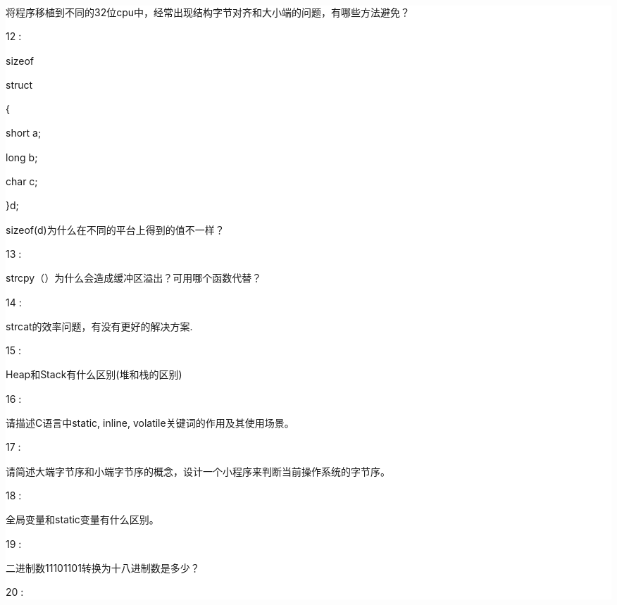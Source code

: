 将程序移植到不同的32位cpu中，经常出现结构字节对齐和大小端的问题，有哪些方法避免？

 

 



12 :

sizeof

struct

{

 short a;

 long b;

 char c;

}d;

sizeof(d)为什么在不同的平台上得到的值不一样？

 

13 :

strcpy（）为什么会造成缓冲区溢出？可用哪个函数代替？

 

14 :

strcat的效率问题，有没有更好的解决方案.

 

15 :

Heap和Stack有什么区别(堆和栈的区别)

 

16 :

请描述C语言中static, inline, volatile关键词的作用及其使用场景。

 

17 :

请简述大端字节序和小端字节序的概念，设计一个小程序来判断当前操作系统的字节序。

 

18 :

全局变量和static变量有什么区别。

 

19 :

二进制数11101101转换为十八进制数是多少？

 

20 :
